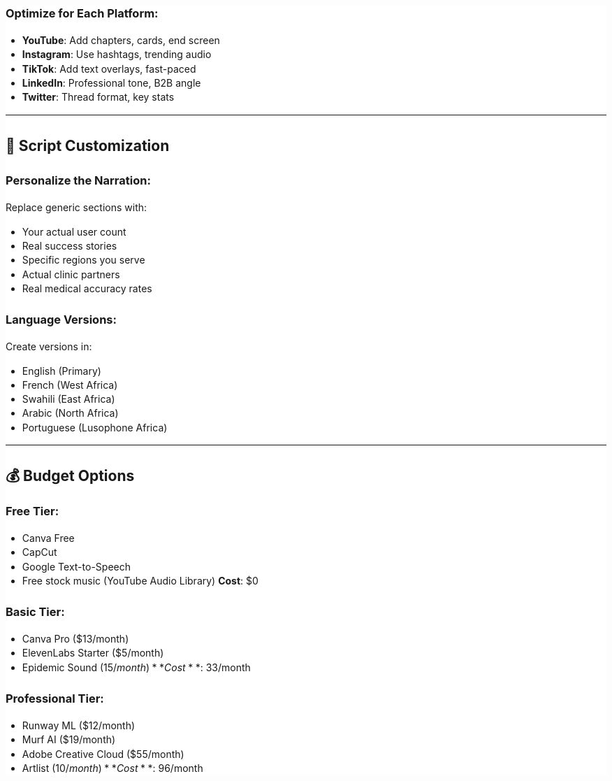 ### Optimize for Each Platform:
- **YouTube**: Add chapters, cards, end screen
- **Instagram**: Use hashtags, trending audio
- **TikTok**: Add text overlays, fast-paced
- **LinkedIn**: Professional tone, B2B angle
- **Twitter**: Thread format, key stats

---

## 📝 Script Customization

### Personalize the Narration:
Replace generic sections with:
- Your actual user count
- Real success stories
- Specific regions you serve
- Actual clinic partners
- Real medical accuracy rates

### Language Versions:
Create versions in:
- English (Primary)
- French (West Africa)
- Swahili (East Africa)
- Arabic (North Africa)
- Portuguese (Lusophone Africa)

---

## 💰 Budget Options

### Free Tier:
- Canva Free
- CapCut
- Google Text-to-Speech
- Free stock music (YouTube Audio Library)
**Cost**: $0

### Basic Tier:
- Canva Pro ($13/month)
- ElevenLabs Starter ($5/month)
- Epidemic Sound ($15/month)
**Cost**: ~$33/month

### Professional Tier:
- Runway ML ($12/month)
- Murf AI ($19/month)
- Adobe Creative Cloud ($55/month)
- Artlist ($10/month)
**Cost**: ~$96/month
